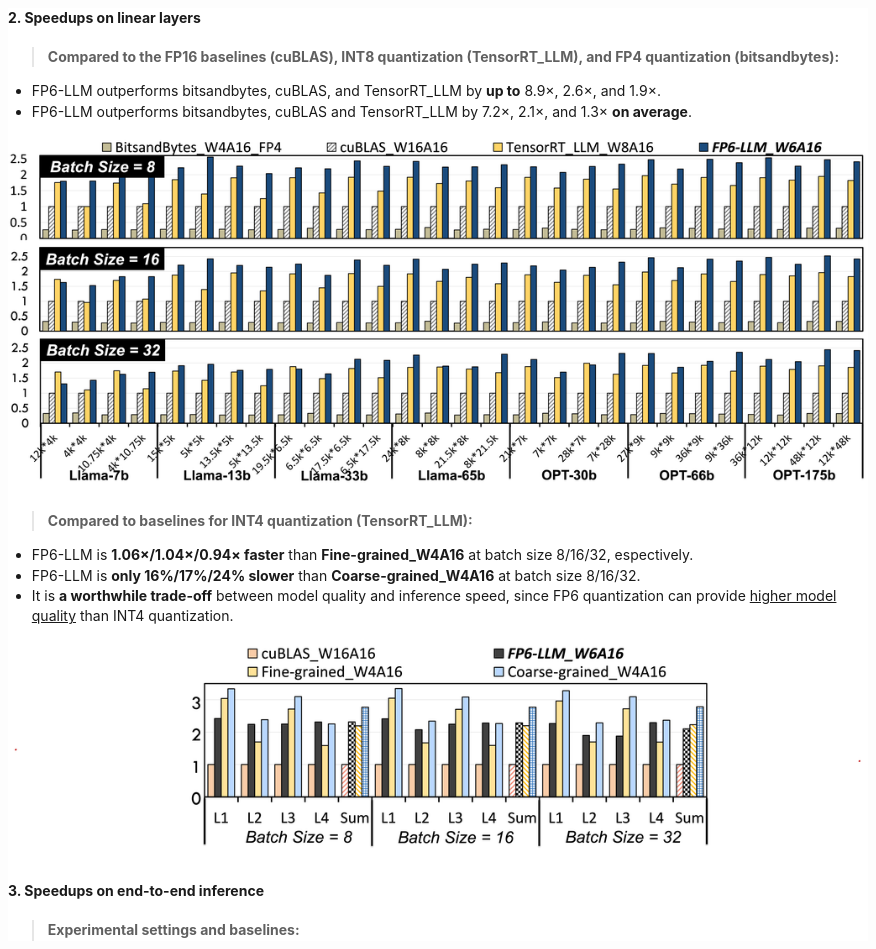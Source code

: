 
#### 2. Speedups on linear layers

> **Compared to the FP16 baselines (cuBLAS), INT8 quantization (TensorRT_LLM),
and FP4 quantization (bitsandbytes):**

- FP6-LLM outperforms bitsandbytes, cuBLAS, and TensorRT_LLM by **up to** 8.9×, 2.6×, and 1.9×. 
- FP6-LLM outperforms bitsandbytes, cuBLAS and TensorRT_LLM by 7.2×, 2.1×, and 1.3× **on average**.

![Speedup_To_8bit](docs/figures/Speedup_to_8bit.png)

> **Compared to baselines for INT4 quantization (TensorRT_LLM):**

- FP6-LLM is **1.06×/1.04×/0.94× faster** than **Fine-grained_W4A16** at batch size 8/16/32, espectively. 
- FP6-LLM is **only 16%/17%/24% slower** than **Coarse-grained_W4A16** at batch size 8/16/32. 
- It is **a worthwhile trade-off** between model quality and inference speed, since FP6 quantization can provide [higher model quality](#1-model-accuracy) than INT4 quantization. 

![Speedup_To_4bit](docs/figures/Speedup_to_4bit.png)

#### 3. Speedups on end-to-end inference

> **Experimental settings and baselines:**
